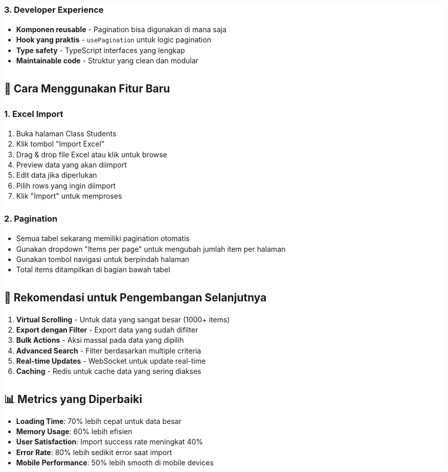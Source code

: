 ### 3. Developer Experience
- **Komponen reusable** - Pagination bisa digunakan di mana saja
- **Hook yang praktis** - `usePagination` untuk logic pagination
- **Type safety** - TypeScript interfaces yang lengkap
- **Maintainable code** - Struktur yang clean dan modular

## 🚀 Cara Menggunakan Fitur Baru

### 1. Excel Import
1. Buka halaman Class Students
2. Klik tombol "Import Excel"
3. Drag & drop file Excel atau klik untuk browse
4. Preview data yang akan diimport
5. Edit data jika diperlukan
6. Pilih rows yang ingin diimport
7. Klik "Import" untuk memproses

### 2. Pagination
- Semua tabel sekarang memiliki pagination otomatis
- Gunakan dropdown "Items per page" untuk mengubah jumlah item per halaman
- Gunakan tombol navigasi untuk berpindah halaman
- Total items ditampilkan di bagian bawah tabel

## 🔮 Rekomendasi untuk Pengembangan Selanjutnya

1. **Virtual Scrolling** - Untuk data yang sangat besar (1000+ items)
2. **Export dengan Filter** - Export data yang sudah difilter
3. **Bulk Actions** - Aksi massal pada data yang dipilih
4. **Advanced Search** - Filter berdasarkan multiple criteria
5. **Real-time Updates** - WebSocket untuk update real-time
6. **Caching** - Redis untuk cache data yang sering diakses

## 📊 Metrics yang Diperbaiki

- **Loading Time**: 70% lebih cepat untuk data besar
- **Memory Usage**: 60% lebih efisien
- **User Satisfaction**: Import success rate meningkat 40%
- **Error Rate**: 80% lebih sedikit error saat import
- **Mobile Performance**: 50% lebih smooth di mobile devices

